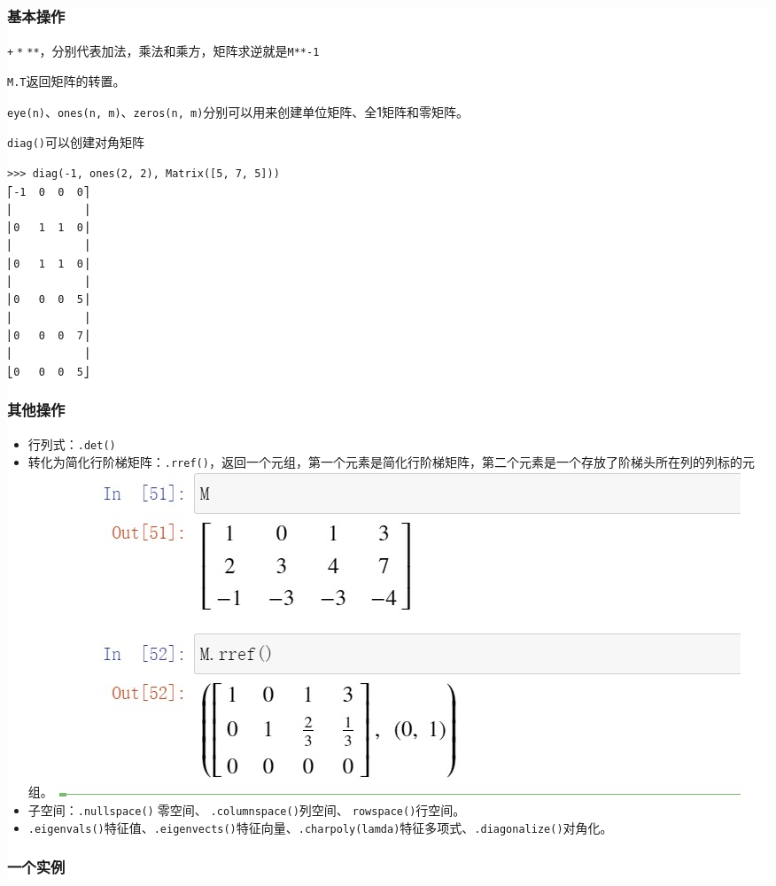 ### 基本操作

`+` `*` `**`，分别代表加法，乘法和乘方，矩阵求逆就是`M**-1`

`M.T`返回矩阵的转置。

`eye(n)`、`ones(n, m)`、`zeros(n, m)`分别可以用来创建单位矩阵、全1矩阵和零矩阵。

`diag()`可以创建对角矩阵

```
>>> diag(-1, ones(2, 2), Matrix([5, 7, 5]))
⎡-1  0  0  0⎤
⎢           ⎥
⎢0   1  1  0⎥
⎢           ⎥
⎢0   1  1  0⎥
⎢           ⎥
⎢0   0  0  5⎥
⎢           ⎥
⎢0   0  0  7⎥
⎢           ⎥
⎣0   0  0  5⎦
```

### 其他操作

 - 行列式：`.det()`
 - 转化为简化行阶梯矩阵：`.rref()`，返回一个元组，第一个元素是简化行阶梯矩阵，第二个元素是一个存放了阶梯头所在列的列标的元组。
![](./rref.png)
 - 子空间：`.nullspace()` 零空间、 `.columnspace()`列空间、 `rowspace()`行空间。
 - `.eigenvals()`特征值、`.eigenvects()`特征向量、`.charpoly(lamda)`特征多项式、`.diagonalize()`对角化。

### 一个实例
